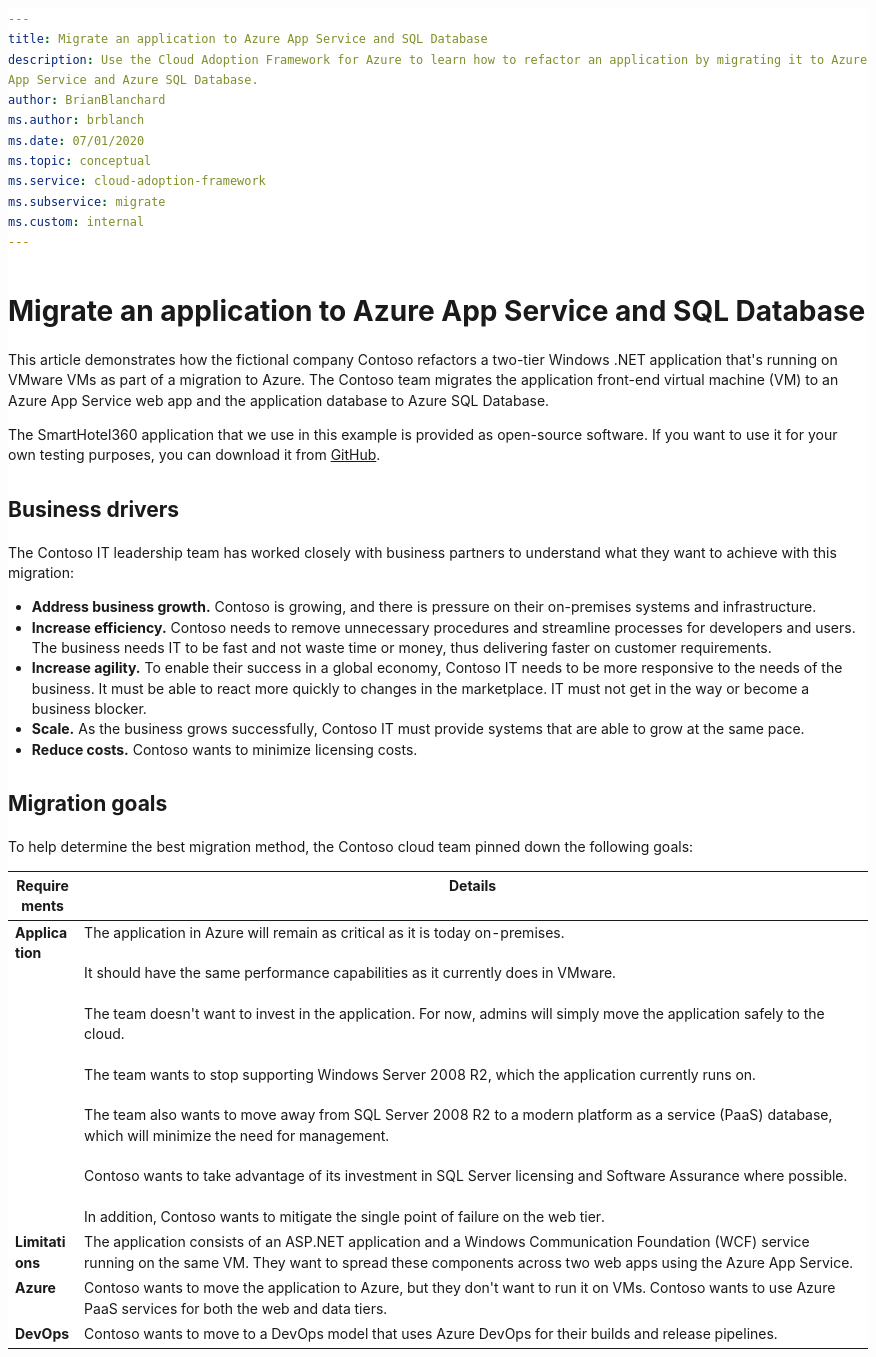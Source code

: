 ```yaml
---
title: Migrate an application to Azure App Service and SQL Database
description: Use the Cloud Adoption Framework for Azure to learn how to refactor an application by migrating it to Azure App Service and Azure SQL Database.
author: BrianBlanchard
ms.author: brblanch
ms.date: 07/01/2020
ms.topic: conceptual
ms.service: cloud-adoption-framework
ms.subservice: migrate
ms.custom: internal
---
```




# Migrate an application to Azure App Service and SQL Database

This article demonstrates how the fictional company Contoso refactors a two-tier Windows .NET application that's running on VMware VMs as part of a migration to Azure. The Contoso team migrates the application front-end virtual machine (VM) to an Azure App Service web app and the application database to Azure SQL Database.

The SmartHotel360 application that we use in this example is provided as open-source software. If you want to use it for your own testing purposes, you can download it from [GitHub](https://github.com/Microsoft/SmartHotel360).

## Business drivers

The Contoso IT leadership team has worked closely with business partners to understand what they want to achieve with this migration:

- **Address business growth.** Contoso is growing, and there is pressure on their on-premises systems and infrastructure.
- **Increase efficiency.** Contoso needs to remove unnecessary procedures and streamline processes for developers and users. The business needs IT to be fast and not waste time or money, thus delivering faster on customer requirements.
- **Increase agility.** To enable their success in a global economy, Contoso IT needs to be more responsive to the needs of the business. It must be able to react more quickly to changes in the marketplace. IT must not get in the way or become a business blocker.
- **Scale.** As the business grows successfully, Contoso IT must provide systems that are able to grow at the same pace.
- **Reduce costs.** Contoso wants to minimize licensing costs.

## Migration goals

To help determine the best migration method, the Contoso cloud team pinned down the following goals:

| Requirements | Details |
| --- | --- |
| **Application** | The application in Azure will remain as critical as it is today on-premises. <br><br> It should have the same performance capabilities as it currently does in VMware. <br><br> The team doesn't want to invest in the application. For now, admins will simply move the application safely to the cloud. <br><br> The team wants to stop supporting Windows Server 2008 R2, which the application currently runs on. <br><br> The team also wants to move away from SQL Server 2008 R2 to a modern platform as a service (PaaS) database, which will minimize the need for management. <br><br> Contoso wants to take advantage of its investment in SQL Server licensing and Software Assurance where possible. <br><br> In addition, Contoso wants to mitigate the single point of failure on the web tier. |
| **Limitations** | The application consists of an ASP.NET application and a Windows Communication Foundation (WCF) service running on the same VM. They want to spread these components across two web apps using the Azure App Service. |
| **Azure** | Contoso wants to move the application to Azure, but they don't want to run it on VMs. Contoso wants to use Azure PaaS services for both the web and data tiers. |
| **DevOps** | Contoso wants to move to a DevOps model that uses Azure DevOps for their builds and release pipelines. |
